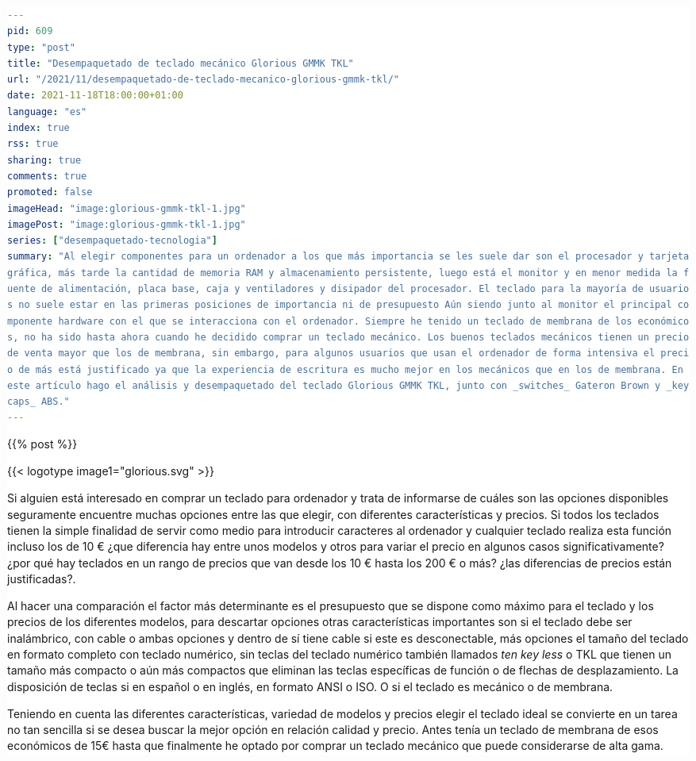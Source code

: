 ```yaml
---
pid: 609
type: "post"
title: "Desempaquetado de teclado mecánico Glorious GMMK TKL"
url: "/2021/11/desempaquetado-de-teclado-mecanico-glorious-gmmk-tkl/"
date: 2021-11-18T18:00:00+01:00
language: "es"
index: true
rss: true
sharing: true
comments: true
promoted: false
imageHead: "image:glorious-gmmk-tkl-1.jpg"
imagePost: "image:glorious-gmmk-tkl-1.jpg"
series: ["desempaquetado-tecnologia"]
summary: "Al elegir componentes para un ordenador a los que más importancia se les suele dar son el procesador y tarjeta gráfica, más tarde la cantidad de memoria RAM y almacenamiento persistente, luego está el monitor y en menor medida la fuente de alimentación, placa base, caja y ventiladores y disipador del procesador. El teclado para la mayoría de usuarios no suele estar en las primeras posiciones de importancia ni de presupuesto Aún siendo junto al monitor el principal componente hardware con el que se interacciona con el ordenador. Siempre he tenido un teclado de membrana de los económicos, no ha sido hasta ahora cuando he decidido comprar un teclado mecánico. Los buenos teclados mecánicos tienen un precio de venta mayor que los de membrana, sin embargo, para algunos usuarios que usan el ordenador de forma intensiva el precio de más está justificado ya que la experiencia de escritura es mucho mejor en los mecánicos que en los de membrana. En este artículo hago el análisis y desempaquetado del teclado Glorious GMMK TKL, junto con _switches_ Gateron Brown y _keycaps_ ABS."
---
```


{{% post %}}

{{< logotype image1="glorious.svg" >}}

Si alguien está interesado en comprar un teclado para ordenador y trata de informarse de cuáles son las opciones disponibles seguramente encuentre muchas opciones entre las que elegir, con diferentes características y precios. Si todos los teclados tienen la simple finalidad de servir como medio para introducir caracteres al ordenador y cualquier teclado realiza esta función incluso los de 10 € ¿que diferencia hay entre unos modelos y otros para variar el precio en algunos casos significativamente? ¿por qué hay teclados en un rango de precios que van desde los 10 € hasta los 200 € o más? ¿las diferencias de precios están justificadas?.

Al hacer una comparación  el factor más determinante es el presupuesto que se dispone como máximo para el teclado y los precios de los diferentes modelos, para descartar opciones otras características importantes son si el teclado debe ser inalámbrico, con cable o ambas opciones y dentro de sí tiene cable si este es desconectable, más opciones el tamaño del teclado en formato completo con teclado numérico, sin teclas del teclado numérico también llamados _ten key less_ o TKL que tienen un tamaño más compacto o aún más compactos que eliminan las teclas específicas de función o de flechas de desplazamiento. La disposición de teclas si en español o en inglés, en formato ANSI o ISO. O si el teclado es mecánico o de membrana.

Teniendo en cuenta las diferentes características, variedad de modelos y precios elegir el teclado ideal se convierte en un tarea no tan sencilla si se desea buscar la mejor opción en relación calidad y precio. Antes tenía un teclado de membrana de esos económicos de 15€ hasta que finalmente he optado por comprar un teclado mecánico que puede considerarse de alta gama.
